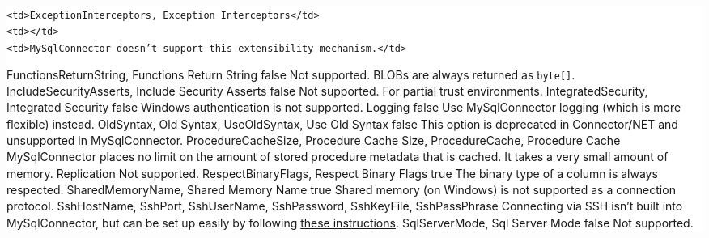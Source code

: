     <td>ExceptionInterceptors, Exception Interceptors</td>
    <td></td>
    <td>MySqlConnector doesn’t support this extensibility mechanism.</td>
  </tr>
  <tr id="FunctionsReturnString">
    <td>FunctionsReturnString, Functions Return String</td>
    <td>false</td>
    <td>Not supported. BLOBs are always returned as <code>byte[]</code>.</td>
  </tr>
  <tr id="IncludeSecurityAsserts">
    <td>IncludeSecurityAsserts, Include Security Asserts</td>
    <td>false</td>
    <td>Not supported. For partial trust environments.</td>
  </tr>
  <tr id="IntegratedSecurity">
    <td>IntegratedSecurity, Integrated Security</td>
    <td>false</td>
    <td>Windows authentication is not supported.</td>
  </tr>
  <tr id="Logging">
    <td>Logging</td>
    <td>false</td>
    <td>Use <a href="/overview/logging/">MySqlConnector logging</a> (which is more flexible) instead.</td>
  </tr>
  <tr id="OldSyntax">
    <td>OldSyntax, Old Syntax, UseOldSyntax, Use Old Syntax</td>
    <td>false</td>
    <td>This option is deprecated in Connector/NET and unsupported in MySqlConnector.</td>
  </tr>
  <tr id="ProcedureCacheSize">
    <td>ProcedureCacheSize, Procedure Cache Size, ProcedureCache, Procedure Cache</td>
    <td></td>
    <td>MySqlConnector places no limit on the amount of stored procedure metadata that is cached. It takes a very small amount of memory.</td>
  </tr>
  <tr id="Replication">
    <td>Replication</td>
    <td></td>
    <td>Not supported.</td>
  </tr>
  <tr id="RespectBinaryFlags">
    <td>RespectBinaryFlags, Respect Binary Flags</td>
    <td>true</td>
    <td>The binary type of a column is always respected.</td>
  </tr>
  <tr id="SharedMemoryName">
    <td>SharedMemoryName, Shared Memory Name</td>
    <td>true</td>
    <td>Shared memory (on Windows) is not supported as a connection protocol.</td>
  </tr>
  <tr id="SshHostName">
    <td>SshHostName, SshPort, SshUserName, SshPassword, SshKeyFile, SshPassPhrase</td>
    <td></td>
    <td>Connecting via SSH isn’t built into MySqlConnector, but can be set up easily by following <a href="tutorials/connect-ssh/" title="Connecting to MySQL Server with SSH from C#">these instructions</a>.</td>
  </tr>
  <tr id="SqlServerMode">
    <td>SqlServerMode, Sql Server Mode</td>
    <td>false</td>
    <td>Not supported.</td>
  </tr>
  <tr id="TreatBlobsAsUtf8">